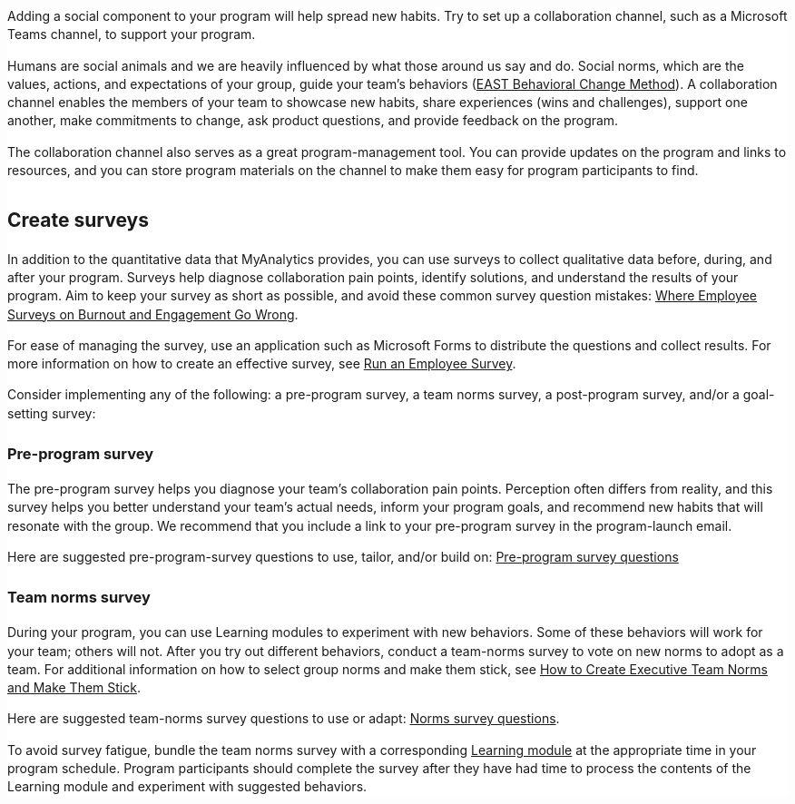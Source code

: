 Adding a social component to your program will help spread new habits. Try to set up a collaboration channel, such as a Microsoft Teams channel, to support your program.

Humans are social animals and we are heavily influenced by what those around us say and do. Social norms, which are the values, actions, and expectations of your group, guide your team’s behaviors  ([EAST Behavioral Change Method](http://38r8om2xjhhl25mw24492dir.wpengine.netdna-cdn.com/wp-content/uploads/2015/07/BIT-Publication-EAST_FA_WEB.pdf)). A collaboration channel enables the members of your team to showcase new habits, share experiences (wins and challenges), support one another, make commitments to change, ask product questions, and provide feedback on the program.

The collaboration channel also serves as a great program-management tool. You can provide updates on the program and links to resources, and you can store program materials on the channel to make them easy for program participants to find.

## Create surveys

In addition to the quantitative data that MyAnalytics provides, you can use surveys to collect qualitative data before, during, and after your program. Surveys help diagnose collaboration pain points, identify solutions, and understand the results of your program. Aim to keep your survey as short as possible, and avoid these common survey question mistakes: [Where Employee Surveys on Burnout and Engagement Go Wrong](https://hbr.org/2017/12/where-employee-surveys-on-burnout-and-engagement-go-wrong). 

For ease of managing the survey, use an application such as Microsoft Forms to distribute the questions and collect results. For more information on how to create an effective survey, see [Run an Employee Survey](https://rework.withgoogle.com/guides/analytics-run-an-employee-survey/steps/introduction/).

Consider implementing any of the following: a pre-program survey, a team norms survey, a post-program survey, and/or a goal-setting survey:

### Pre-program survey

The pre-program survey helps you diagnose your team’s collaboration pain points. Perception often differs from reality, and this survey helps you better understand your team’s actual needs, inform your program goals, and recommend new habits that will resonate with the group. We recommend that you include a link to your pre-program survey in the program-launch email.

Here are suggested pre-program-survey questions to use, tailor, and/or build on: [Pre-program survey questions](Pre-program-survey-questions.xlsx)

### Team norms survey

During your program, you can use Learning modules to experiment with new behaviors. Some of these behaviors will work for your team; others will not. After you try out different behaviors, conduct a team-norms survey to vote on new norms to adopt as a team. For additional information on how to select group norms and make them stick, see [How to Create Executive Team Norms and Make Them Stick](https://hbr.org/2018/01/how-to-create-executive-team-norms-and-make-them-stick).

Here are suggested team-norms survey questions to use or adapt: [Norms survey questions](Norms-survey-questions.xlsx). 

To avoid survey fatigue, bundle the team norms survey with a corresponding [Learning module](Adopt-Learning-modules.md) at the appropriate time in your program schedule. Program participants should complete the survey after they have had time to process the contents of the Learning module and experiment with suggested behaviors.
